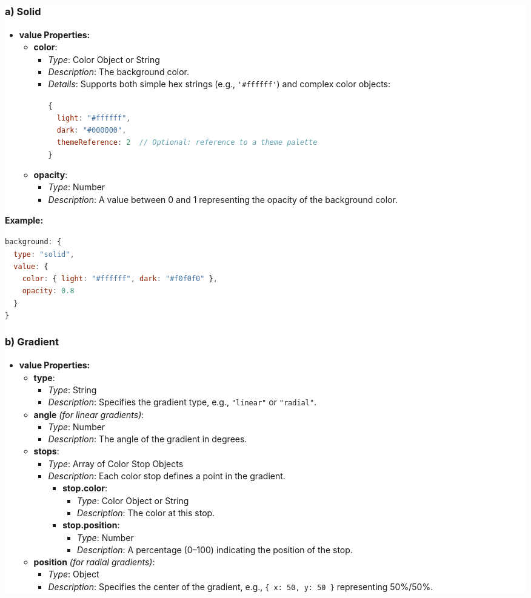 ### a) **Solid**

- **value Properties:**
  - **color**:
    - _Type_: Color Object or String  
    - _Description_: The background color.  
    - _Details_: Supports both simple hex strings (e.g., `'#ffffff'`) and complex color objects:
      ```js
      {
        light: "#ffffff",
        dark: "#000000",
        themeReference: 2  // Optional: reference to a theme palette
      }
      ```
  - **opacity**:
    - _Type_: Number  
    - _Description_: A value between 0 and 1 representing the opacity of the background color.

**Example:**
```js
background: {
  type: "solid",
  value: {
    color: { light: "#ffffff", dark: "#f0f0f0" },
    opacity: 0.8
  }
}
```

### b) **Gradient**

- **value Properties:**
  - **type**:  
    - _Type_: String  
    - _Description_: Specifies the gradient type, e.g., `"linear"` or `"radial"`.
  - **angle** *(for linear gradients)*:  
    - _Type_: Number  
    - _Description_: The angle of the gradient in degrees.
  - **stops**:  
    - _Type_: Array of Color Stop Objects  
    - _Description_: Each color stop defines a point in the gradient.
      - **stop.color**:
        - _Type_: Color Object or String  
        - _Description_: The color at this stop.
      - **stop.position**:
        - _Type_: Number  
        - _Description_: A percentage (0–100) indicating the position of the stop.
  - **position** *(for radial gradients)*:  
    - _Type_: Object  
    - _Description_: Specifies the center of the gradient, e.g., `{ x: 50, y: 50 }` representing 50%/50%.
